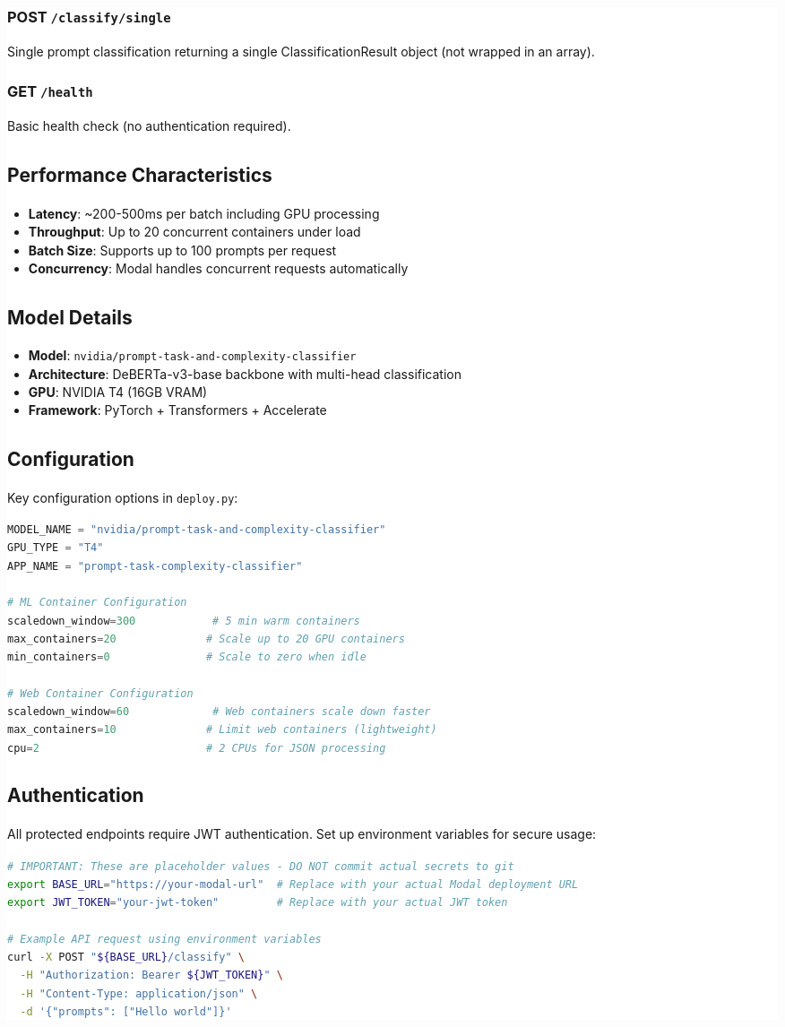 ### POST `/classify/single`

Single prompt classification returning a single ClassificationResult object (not wrapped in an array).

### GET `/health`

Basic health check (no authentication required).

## Performance Characteristics

- **Latency**: ~200-500ms per batch including GPU processing
- **Throughput**: Up to 20 concurrent containers under load
- **Batch Size**: Supports up to 100 prompts per request
- **Concurrency**: Modal handles concurrent requests automatically

## Model Details

- **Model**: `nvidia/prompt-task-and-complexity-classifier`
- **Architecture**: DeBERTa-v3-base backbone with multi-head classification
- **GPU**: NVIDIA T4 (16GB VRAM)
- **Framework**: PyTorch + Transformers + Accelerate

## Configuration

Key configuration options in `deploy.py`:

```python
MODEL_NAME = "nvidia/prompt-task-and-complexity-classifier"
GPU_TYPE = "T4"
APP_NAME = "prompt-task-complexity-classifier"

# ML Container Configuration
scaledown_window=300            # 5 min warm containers
max_containers=20              # Scale up to 20 GPU containers
min_containers=0               # Scale to zero when idle

# Web Container Configuration
scaledown_window=60             # Web containers scale down faster
max_containers=10              # Limit web containers (lightweight)
cpu=2                          # 2 CPUs for JSON processing
```

## Authentication

All protected endpoints require JWT authentication. Set up environment variables for secure usage:

```bash
# IMPORTANT: These are placeholder values - DO NOT commit actual secrets to git
export BASE_URL="https://your-modal-url"  # Replace with your actual Modal deployment URL
export JWT_TOKEN="your-jwt-token"         # Replace with your actual JWT token

# Example API request using environment variables
curl -X POST "${BASE_URL}/classify" \
  -H "Authorization: Bearer ${JWT_TOKEN}" \
  -H "Content-Type: application/json" \
  -d '{"prompts": ["Hello world"]}'
```
